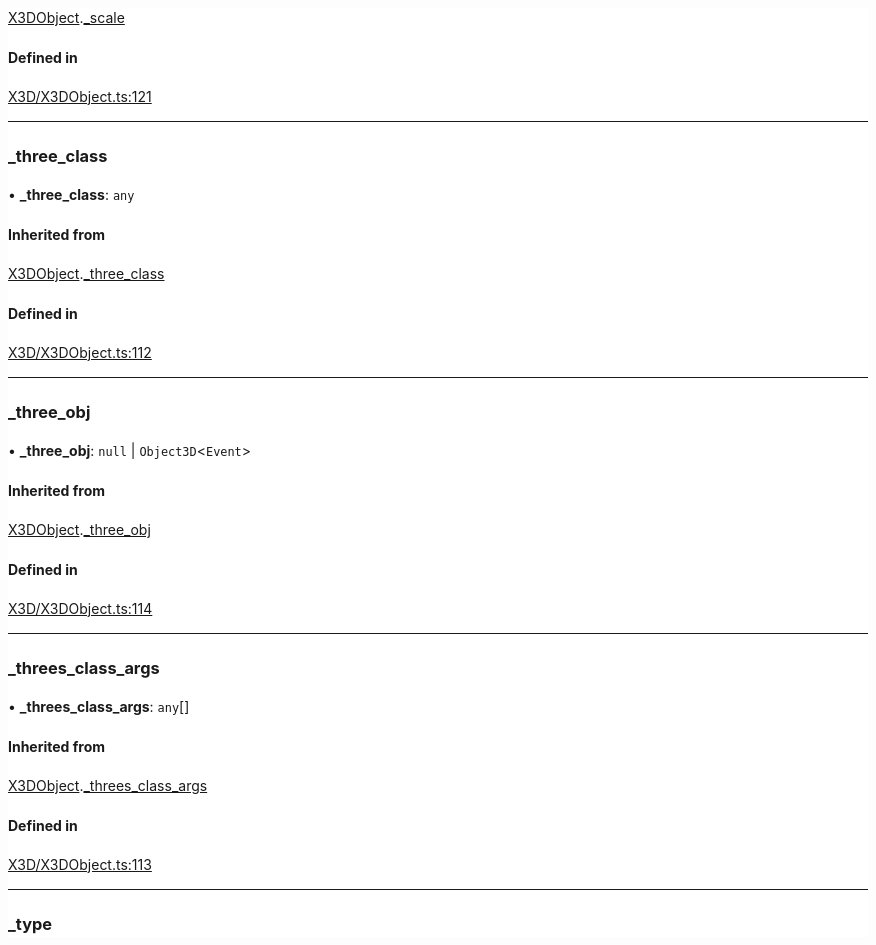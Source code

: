 [X3DObject](X3D_X3DObject.X3DObject.md).[_scale](X3D_X3DObject.X3DObject.md#_scale)

#### Defined in

[X3D/X3DObject.ts:121](https://github.com/fridman-tamir/XPell/blob/be3d5a4/src/X3D/X3DObject.ts#L121)

___

### \_three\_class

• **\_three\_class**: `any`

#### Inherited from

[X3DObject](X3D_X3DObject.X3DObject.md).[_three_class](X3D_X3DObject.X3DObject.md#_three_class)

#### Defined in

[X3D/X3DObject.ts:112](https://github.com/fridman-tamir/XPell/blob/be3d5a4/src/X3D/X3DObject.ts#L112)

___

### \_three\_obj

• **\_three\_obj**: ``null`` \| `Object3D`\<`Event`\>

#### Inherited from

[X3DObject](X3D_X3DObject.X3DObject.md).[_three_obj](X3D_X3DObject.X3DObject.md#_three_obj)

#### Defined in

[X3D/X3DObject.ts:114](https://github.com/fridman-tamir/XPell/blob/be3d5a4/src/X3D/X3DObject.ts#L114)

___

### \_threes\_class\_args

• **\_threes\_class\_args**: `any`[]

#### Inherited from

[X3DObject](X3D_X3DObject.X3DObject.md).[_threes_class_args](X3D_X3DObject.X3DObject.md#_threes_class_args)

#### Defined in

[X3D/X3DObject.ts:113](https://github.com/fridman-tamir/XPell/blob/be3d5a4/src/X3D/X3DObject.ts#L113)

___

### \_type
